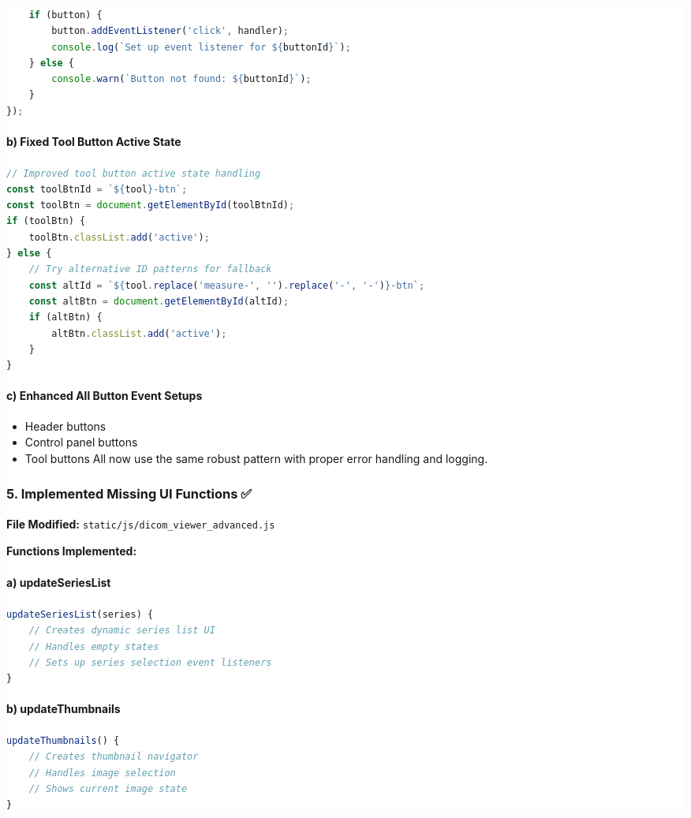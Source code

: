 ```javascript
    if (button) {
        button.addEventListener('click', handler);
        console.log(`Set up event listener for ${buttonId}`);
    } else {
        console.warn(`Button not found: ${buttonId}`);
    }
});
```

#### b) Fixed Tool Button Active State
```javascript
// Improved tool button active state handling
const toolBtnId = `${tool}-btn`;
const toolBtn = document.getElementById(toolBtnId);
if (toolBtn) {
    toolBtn.classList.add('active');
} else {
    // Try alternative ID patterns for fallback
    const altId = `${tool.replace('measure-', '').replace('-', '-')}-btn`;
    const altBtn = document.getElementById(altId);
    if (altBtn) {
        altBtn.classList.add('active');
    }
}
```

#### c) Enhanced All Button Event Setups
- Header buttons
- Control panel buttons
- Tool buttons
All now use the same robust pattern with proper error handling and logging.

### 5. Implemented Missing UI Functions ✅

**File Modified:** `static/js/dicom_viewer_advanced.js`

**Functions Implemented:**

#### a) updateSeriesList
```javascript
updateSeriesList(series) {
    // Creates dynamic series list UI
    // Handles empty states
    // Sets up series selection event listeners
}
```

#### b) updateThumbnails
```javascript
updateThumbnails() {
    // Creates thumbnail navigator
    // Handles image selection
    // Shows current image state
}
```
